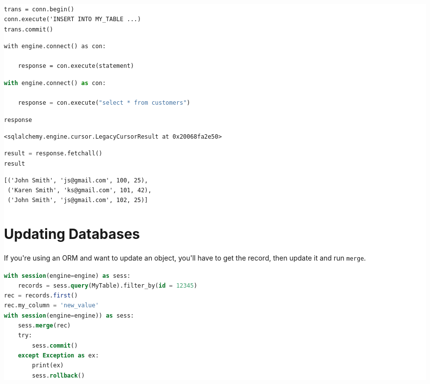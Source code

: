 

```
trans = conn.begin()
conn.execute('INSERT INTO MY_TABLE ...)
trans.commit()
```

```
with engine.connect() as con:

    response = con.execute(statement)
```


```python
with engine.connect() as con:

    response = con.execute("select * from customers")
```


```python
response
```




    <sqlalchemy.engine.cursor.LegacyCursorResult at 0x20068fa2e50>




```python
result = response.fetchall()
result
```




    [('John Smith', 'js@gmail.com', 100, 25),
     ('Karen Smith', 'ks@gmail.com', 101, 42),
     ('John Smith', 'js@gmail.com', 102, 25)]



# Updating Databases

If you're using an ORM and want to update an object, you'll have to get the record, then update it and run `merge`.

```sql
with session(engine=engine) as sess:
    records = sess.query(MyTable).filter_by(id = 12345)
rec = records.first()
rec.my_column = 'new_value'
with session(engine=engine)) as sess:
    sess.merge(rec)
    try:
        sess.commit()
    except Exception as ex:
        print(ex)
        sess.rollback()
```

